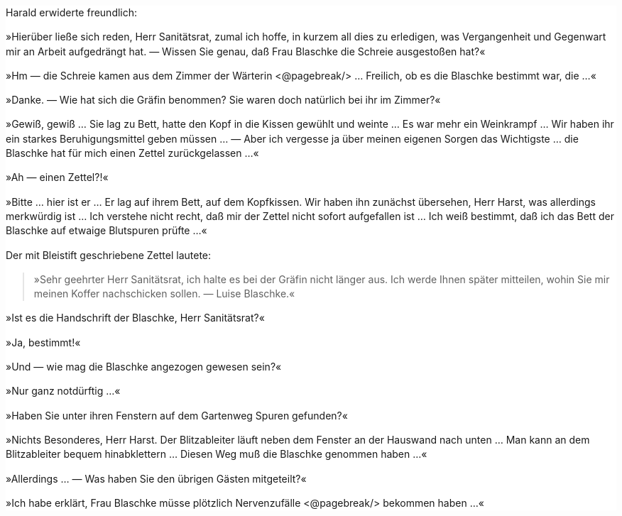Harald erwiderte freundlich:

»Hierüber ließe sich reden, Herr Sanitätsrat, zumal ich
hoffe, in kurzem all dies zu erledigen, was Vergangenheit
und Gegenwart mir an Arbeit aufgedrängt hat. — Wissen
Sie genau, daß Frau Blaschke die Schreie ausgestoßen hat?«

»Hm — die Schreie kamen aus dem Zimmer der Wärterin
<@pagebreak/>
… Freilich, ob es die Blaschke bestimmt war, die …«

»Danke. — Wie hat sich die Gräfin benommen? Sie
waren doch natürlich bei ihr im Zimmer?«

»Gewiß, gewiß … Sie lag zu Bett, hatte den Kopf
in die Kissen gewühlt und weinte … Es war mehr ein
Weinkrampf … Wir haben ihr ein starkes Beruhigungsmittel
geben müssen … — Aber ich vergesse ja über meinen
eigenen Sorgen das Wichtigste … die Blaschke hat für mich
einen Zettel zurückgelassen …«

»Ah — einen Zettel?!«

»Bitte … hier ist er … Er lag auf ihrem Bett, auf
dem Kopfkissen. Wir haben ihn zunächst übersehen, Herr
Harst, was allerdings merkwürdig ist … Ich verstehe
nicht recht, daß mir der Zettel nicht sofort aufgefallen ist …
Ich weiß bestimmt, daß ich das Bett der Blaschke auf etwaige
Blutspuren prüfte …«

Der mit Bleistift geschriebene Zettel lautete:

> »Sehr geehrter Herr Sanitätsrat, ich halte es bei
der Gräfin nicht länger aus. Ich werde Ihnen später
mitteilen, wohin Sie mir meinen Koffer nachschicken
sollen. — Luise Blaschke.«

»Ist es die Handschrift der Blaschke, Herr Sanitätsrat?«

»Ja, bestimmt!«

»Und — wie mag die Blaschke angezogen gewesen
sein?«

»Nur ganz notdürftig …«

»Haben Sie unter ihren Fenstern auf dem Gartenweg
Spuren gefunden?«

»Nichts Besonderes, Herr Harst. Der Blitzableiter läuft
neben dem Fenster an der Hauswand nach unten … Man
kann an dem Blitzableiter bequem hinabklettern … Diesen
Weg muß die Blaschke genommen haben …«

»Allerdings … — Was haben Sie den übrigen Gästen
mitgeteilt?«

»Ich habe erklärt, Frau Blaschke müsse plötzlich Nervenzufälle
<@pagebreak/>
bekommen haben …«
